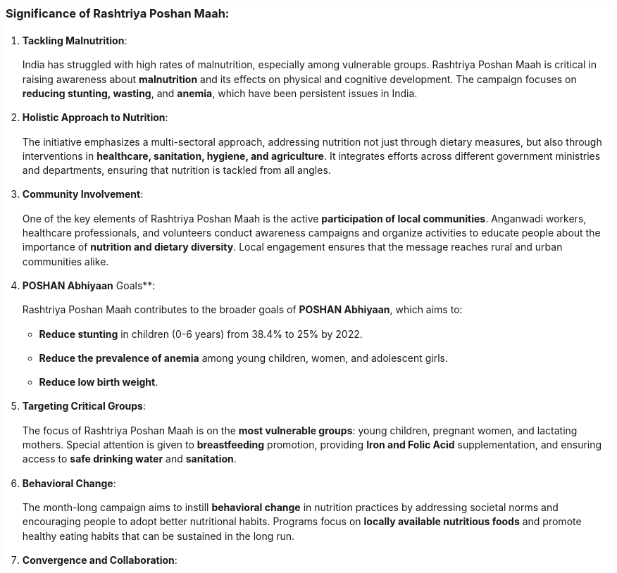 

### Significance of Rashtriya Poshan Maah:



1. **Tackling Malnutrition**: 

   India has struggled with high rates of malnutrition, especially among vulnerable groups. Rashtriya Poshan Maah is critical in raising awareness about **malnutrition** and its effects on physical and cognitive development. The campaign focuses on **reducing stunting, wasting**, and **anemia**, which have been persistent issues in India.



2. **Holistic Approach to Nutrition**:

   The initiative emphasizes a multi-sectoral approach, addressing nutrition not just through dietary measures, but also through interventions in **healthcare, sanitation, hygiene, and agriculture**. It integrates efforts across different government ministries and departments, ensuring that nutrition is tackled from all angles.



3. **Community Involvement**:

   One of the key elements of Rashtriya Poshan Maah is the active **participation of local communities**. Anganwadi workers, healthcare professionals, and volunteers conduct awareness campaigns and organize activities to educate people about the importance of **nutrition and dietary diversity**. Local engagement ensures that the message reaches rural and urban communities alike.



4. **POSHAN Abhiyaan** Goals**:

   Rashtriya Poshan Maah contributes to the broader goals of **POSHAN Abhiyaan**, which aims to:

   - **Reduce stunting** in children (0-6 years) from 38.4% to 25% by 2022.

   - **Reduce the prevalence of anemia** among young children, women, and adolescent girls.

   - **Reduce low birth weight**.



5. **Targeting Critical Groups**:

   The focus of Rashtriya Poshan Maah is on the **most vulnerable groups**: young children, pregnant women, and lactating mothers. Special attention is given to **breastfeeding** promotion, providing **Iron and Folic Acid** supplementation, and ensuring access to **safe drinking water** and **sanitation**.



6. **Behavioral Change**:

   The month-long campaign aims to instill **behavioral change** in nutrition practices by addressing societal norms and encouraging people to adopt better nutritional habits. Programs focus on **locally available nutritious foods** and promote healthy eating habits that can be sustained in the long run.



7. **Convergence and Collaboration**:
